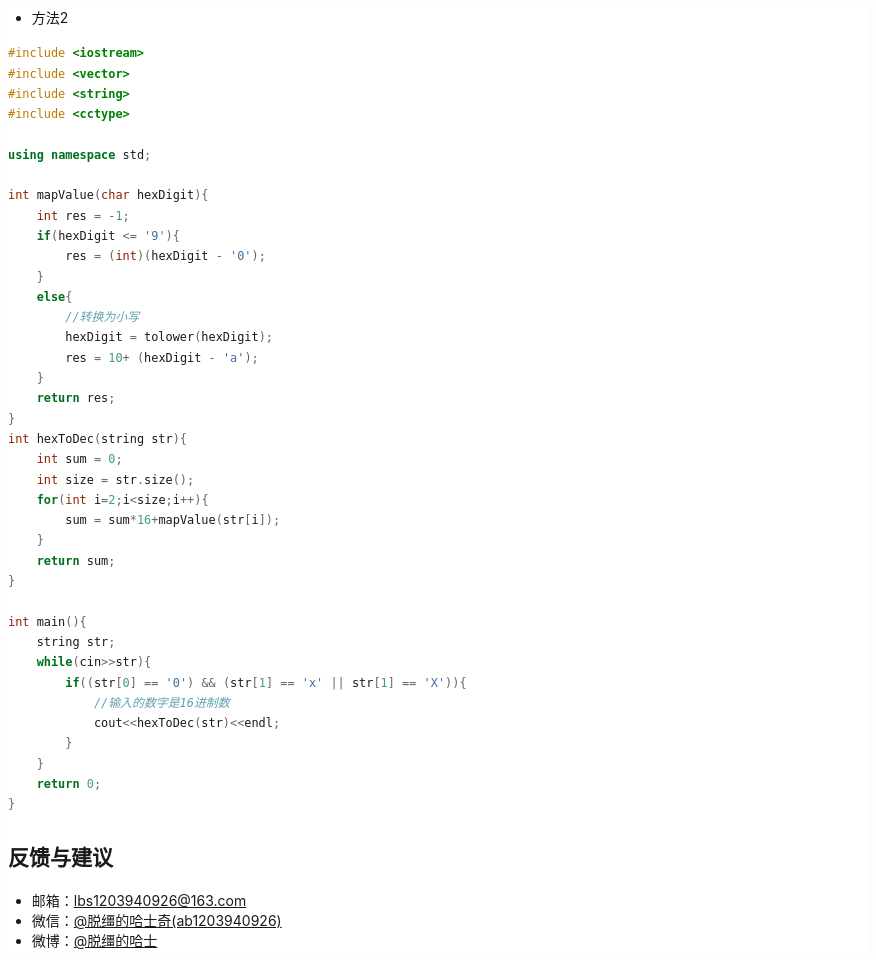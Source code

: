 * 方法2

```cpp
#include <iostream>
#include <vector>
#include <string>
#include <cctype>

using namespace std;

int mapValue(char hexDigit){
    int res = -1;
    if(hexDigit <= '9'){
        res = (int)(hexDigit - '0');
    }
    else{
    	//转换为小写
        hexDigit = tolower(hexDigit);
        res = 10+ (hexDigit - 'a');
    }
    return res;
}
int hexToDec(string str){
	int sum = 0;
    int size = str.size();
    for(int i=2;i<size;i++){
        sum = sum*16+mapValue(str[i]);
    }
    return sum;
}

int main(){
    string str;
    while(cin>>str){
        if((str[0] == '0') && (str[1] == 'x' || str[1] == 'X')){
            //输入的数字是16进制数
            cout<<hexToDec(str)<<endl;
        }
    }
    return 0;
}
```



## 反馈与建议
- 邮箱：<lbs1203940926@163.com>
- 微信：[@脱缰的哈士奇(ab1203940926)](http://ojx8u3g1z.bkt.clouddn.com/wechat-id.jpg)
- 微博：[@脱缰的哈士](http://weibo.com/2329754491/profile) 